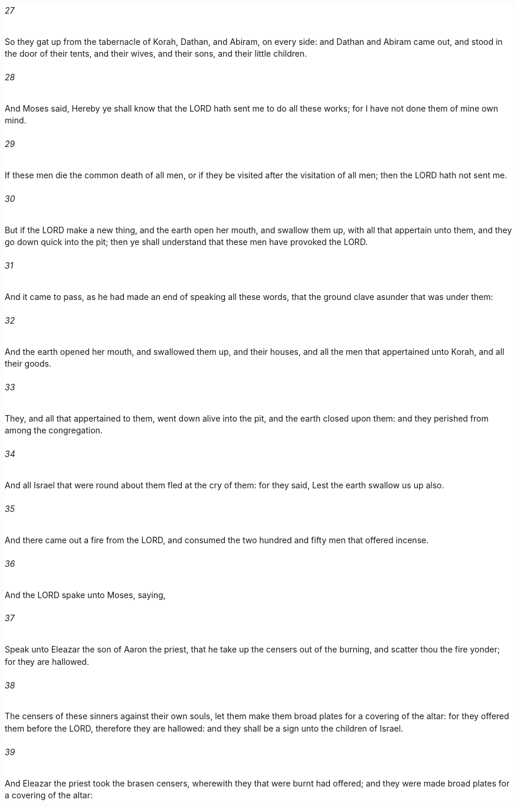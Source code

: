 ###### 27 
So they gat up from the tabernacle of Korah, Dathan, and Abiram, on every side: and Dathan and Abiram came out, and stood in the door of their tents, and their wives, and their sons, and their little children. 

###### 28 
And Moses said, Hereby ye shall know that the LORD hath sent me to do all these works; for I have not done them of mine own mind. 

###### 29 
If these men die the common death of all men, or if they be visited after the visitation of all men; then the LORD hath not sent me. 

###### 30 
But if the LORD make a new thing, and the earth open her mouth, and swallow them up, with all that appertain unto them, and they go down quick into the pit; then ye shall understand that these men have provoked the LORD. 

###### 31 
And it came to pass, as he had made an end of speaking all these words, that the ground clave asunder that was under them: 

###### 32 
And the earth opened her mouth, and swallowed them up, and their houses, and all the men that appertained unto Korah, and all their goods. 

###### 33 
They, and all that appertained to them, went down alive into the pit, and the earth closed upon them: and they perished from among the congregation. 

###### 34 
And all Israel that were round about them fled at the cry of them: for they said, Lest the earth swallow us up also. 

###### 35 
And there came out a fire from the LORD, and consumed the two hundred and fifty men that offered incense. 

###### 36 
And the LORD spake unto Moses, saying, 

###### 37 
Speak unto Eleazar the son of Aaron the priest, that he take up the censers out of the burning, and scatter thou the fire yonder; for they are hallowed. 

###### 38 
The censers of these sinners against their own souls, let them make them broad plates for a covering of the altar: for they offered them before the LORD, therefore they are hallowed: and they shall be a sign unto the children of Israel. 

###### 39 
And Eleazar the priest took the brasen censers, wherewith they that were burnt had offered; and they were made broad plates for a covering of the altar: 

